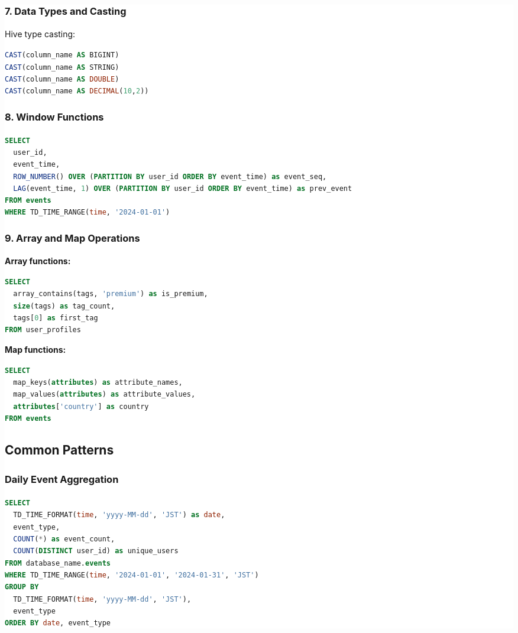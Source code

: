 ### 7. Data Types and Casting

Hive type casting:
```sql
CAST(column_name AS BIGINT)
CAST(column_name AS STRING)
CAST(column_name AS DOUBLE)
CAST(column_name AS DECIMAL(10,2))
```

### 8. Window Functions

```sql
SELECT
  user_id,
  event_time,
  ROW_NUMBER() OVER (PARTITION BY user_id ORDER BY event_time) as event_seq,
  LAG(event_time, 1) OVER (PARTITION BY user_id ORDER BY event_time) as prev_event
FROM events
WHERE TD_TIME_RANGE(time, '2024-01-01')
```

### 9. Array and Map Operations

**Array functions:**
```sql
SELECT
  array_contains(tags, 'premium') as is_premium,
  size(tags) as tag_count,
  tags[0] as first_tag
FROM user_profiles
```

**Map functions:**
```sql
SELECT
  map_keys(attributes) as attribute_names,
  map_values(attributes) as attribute_values,
  attributes['country'] as country
FROM events
```

## Common Patterns

### Daily Event Aggregation
```sql
SELECT
  TD_TIME_FORMAT(time, 'yyyy-MM-dd', 'JST') as date,
  event_type,
  COUNT(*) as event_count,
  COUNT(DISTINCT user_id) as unique_users
FROM database_name.events
WHERE TD_TIME_RANGE(time, '2024-01-01', '2024-01-31', 'JST')
GROUP BY
  TD_TIME_FORMAT(time, 'yyyy-MM-dd', 'JST'),
  event_type
ORDER BY date, event_type
```
